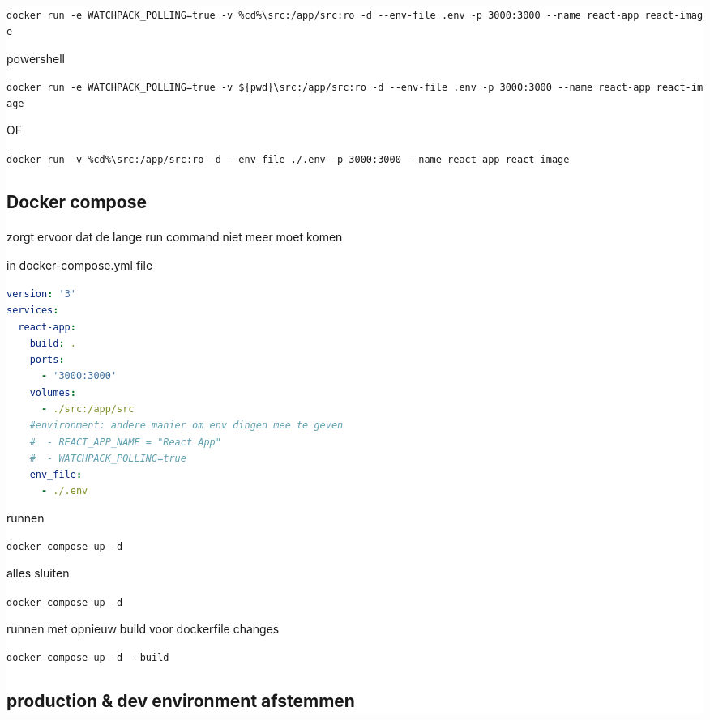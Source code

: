 ```
docker run -e WATCHPACK_POLLING=true -v %cd%\src:/app/src:ro -d --env-file .env -p 3000:3000 --name react-app react-image
```

powershell

```
docker run -e WATCHPACK_POLLING=true -v ${pwd}\src:/app/src:ro -d --env-file .env -p 3000:3000 --name react-app react-image
```

OF

```
docker run -v %cd%\src:/app/src:ro -d --env-file ./.env -p 3000:3000 --name react-app react-image
```

## Docker compose

zorgt ervoor dat de lange run command niet meer moet komen

in docker-compose.yml file

```yml
version: '3'
services:
  react-app:
    build: .
    ports:
      - '3000:3000'
    volumes:
      - ./src:/app/src
    #environment: andere manier om env dingen mee te geven
    #  - REACT_APP_NAME = "React App"
    #  - WATCHPACK_POLLING=true
    env_file:
      - ./.env
```

runnen

```
docker-compose up -d
```

alles sluiten

```
docker-compose up -d
```

runnen met opnieuw build voor dockerfile changes

```
docker-compose up -d --build
```

## production & dev environment afstemmen
